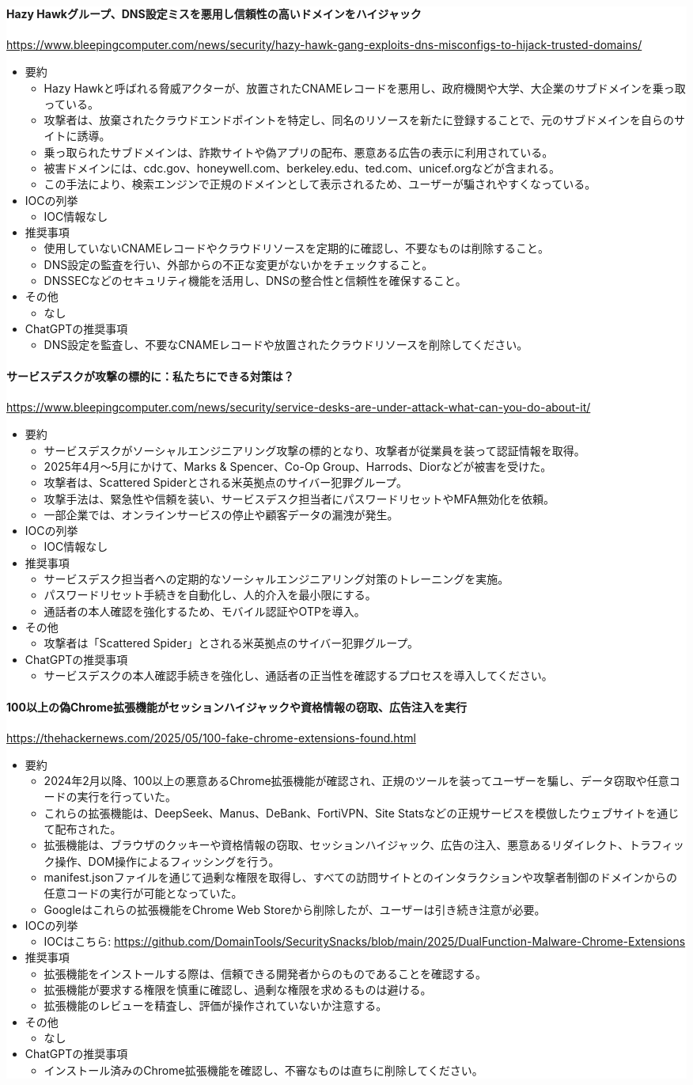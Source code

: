 #### Hazy Hawkグループ、DNS設定ミスを悪用し信頼性の高いドメインをハイジャック
https://www.bleepingcomputer.com/news/security/hazy-hawk-gang-exploits-dns-misconfigs-to-hijack-trusted-domains/

- 要約
    - Hazy Hawkと呼ばれる脅威アクターが、放置されたCNAMEレコードを悪用し、政府機関や大学、大企業のサブドメインを乗っ取っている。
    - 攻撃者は、放棄されたクラウドエンドポイントを特定し、同名のリソースを新たに登録することで、元のサブドメインを自らのサイトに誘導。
    - 乗っ取られたサブドメインは、詐欺サイトや偽アプリの配布、悪意ある広告の表示に利用されている。
    - 被害ドメインには、cdc.gov、honeywell.com、berkeley.edu、ted.com、unicef.orgなどが含まれる。
    - この手法により、検索エンジンで正規のドメインとして表示されるため、ユーザーが騙されやすくなっている。
- IOCの列挙
    - IOC情報なし
- 推奨事項
    - 使用していないCNAMEレコードやクラウドリソースを定期的に確認し、不要なものは削除すること。
    - DNS設定の監査を行い、外部からの不正な変更がないかをチェックすること。
    - DNSSECなどのセキュリティ機能を活用し、DNSの整合性と信頼性を確保すること。
- その他
    - なし
- ChatGPTの推奨事項
    - DNS設定を監査し、不要なCNAMEレコードや放置されたクラウドリソースを削除してください。

#### サービスデスクが攻撃の標的に：私たちにできる対策は？
https://www.bleepingcomputer.com/news/security/service-desks-are-under-attack-what-can-you-do-about-it/

- 要約
    - サービスデスクがソーシャルエンジニアリング攻撃の標的となり、攻撃者が従業員を装って認証情報を取得。
    - 2025年4月～5月にかけて、Marks & Spencer、Co-Op Group、Harrods、Diorなどが被害を受けた。
    - 攻撃者は、Scattered Spiderとされる米英拠点のサイバー犯罪グループ。
    - 攻撃手法は、緊急性や信頼を装い、サービスデスク担当者にパスワードリセットやMFA無効化を依頼。
    - 一部企業では、オンラインサービスの停止や顧客データの漏洩が発生。
- IOCの列挙
    - IOC情報なし
- 推奨事項
    - サービスデスク担当者への定期的なソーシャルエンジニアリング対策のトレーニングを実施。
    - パスワードリセット手続きを自動化し、人的介入を最小限にする。
    - 通話者の本人確認を強化するため、モバイル認証やOTPを導入。
- その他
    - 攻撃者は「Scattered Spider」とされる米英拠点のサイバー犯罪グループ。
- ChatGPTの推奨事項
    - サービスデスクの本人確認手続きを強化し、通話者の正当性を確認するプロセスを導入してください。

#### 100以上の偽Chrome拡張機能がセッションハイジャックや資格情報の窃取、広告注入を実行
https://thehackernews.com/2025/05/100-fake-chrome-extensions-found.html

- 要約
    - 2024年2月以降、100以上の悪意あるChrome拡張機能が確認され、正規のツールを装ってユーザーを騙し、データ窃取や任意コードの実行を行っていた。
    - これらの拡張機能は、DeepSeek、Manus、DeBank、FortiVPN、Site Statsなどの正規サービスを模倣したウェブサイトを通じて配布された。
    - 拡張機能は、ブラウザのクッキーや資格情報の窃取、セッションハイジャック、広告の注入、悪意あるリダイレクト、トラフィック操作、DOM操作によるフィッシングを行う。
    - manifest.jsonファイルを通じて過剰な権限を取得し、すべての訪問サイトとのインタラクションや攻撃者制御のドメインからの任意コードの実行が可能となっていた。
    - Googleはこれらの拡張機能をChrome Web Storeから削除したが、ユーザーは引き続き注意が必要。
- IOCの列挙
    - IOCはこちら: https://github.com/DomainTools/SecuritySnacks/blob/main/2025/DualFunction-Malware-Chrome-Extensions
- 推奨事項
    - 拡張機能をインストールする際は、信頼できる開発者からのものであることを確認する。
    - 拡張機能が要求する権限を慎重に確認し、過剰な権限を求めるものは避ける。
    - 拡張機能のレビューを精査し、評価が操作されていないか注意する。
- その他
    - なし
- ChatGPTの推奨事項
    - インストール済みのChrome拡張機能を確認し、不審なものは直ちに削除してください。
